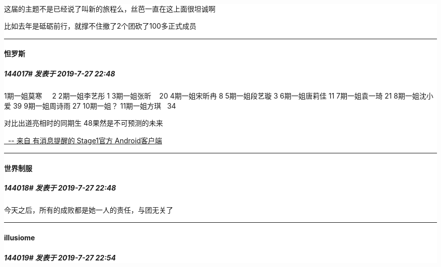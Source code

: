 


这届的主题不是已经说了叫新的旅程么，丝芭一直在这上面很坦诚啊

比如去年是砥砺前行，就撑不住撤了2个团砍了100多正式成员







*****

####  怛罗斯  
##### 144017#       发表于 2019-7-27 22:48




1期一姐莫寒     2
2期一姐李艺彤 1
3期一姐张昕    20
4期一姐宋昕冉 8
5期一姐段艺璇 3
6期一姐唐莉佳 11
7期一姐袁一琦 21
8期一姐沈小爱 39
9期一姐周诗雨 27
10期一姐？
11期一姐方琪   34


对比出道亮相时的同期生
48果然是不可预测的未来

[  -- 来自 有消息提醒的 Stage1官方 Android客户端](https://www.coolapk.com/apk/140634)







*****

####  世界制服  
##### 144018#       发表于 2019-7-27 22:48




今天之后，所有的成败都是她一人的责任，与团无关了







*****

####  illusiome  
##### 144019#       发表于 2019-7-27 22:54
